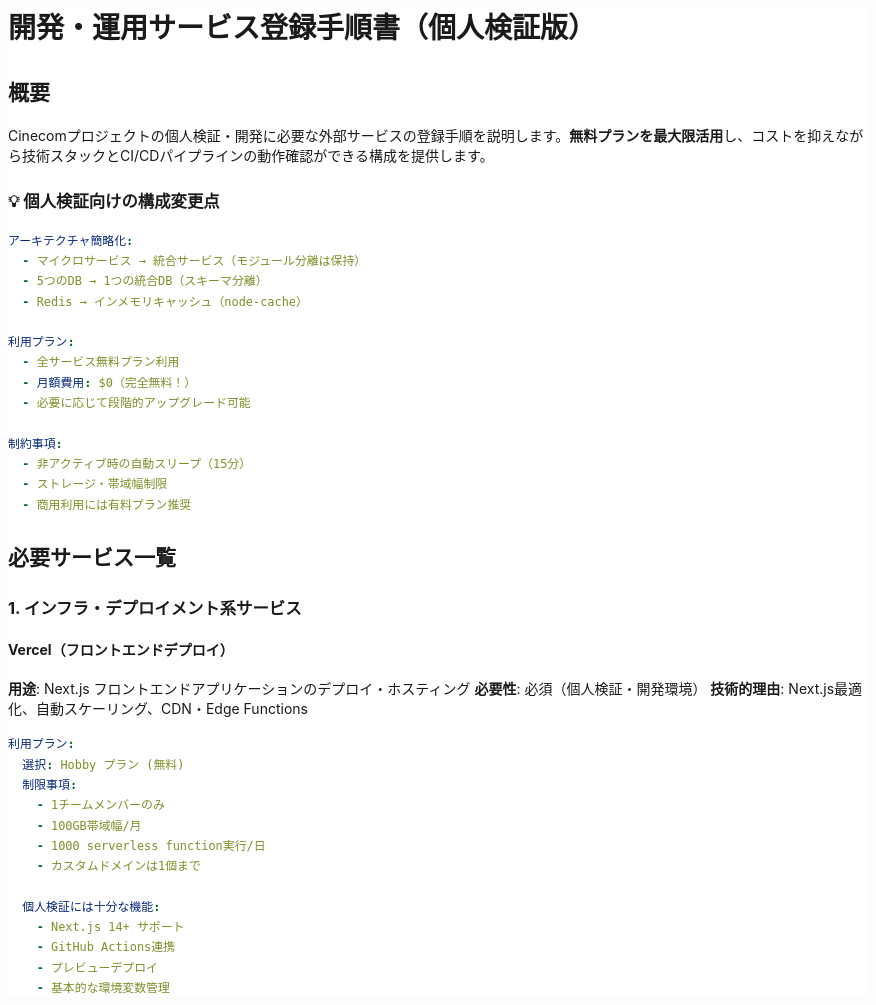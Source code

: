 # 開発・運用サービス登録手順書（個人検証版）

## 概要

Cinecomプロジェクトの個人検証・開発に必要な外部サービスの登録手順を説明します。**無料プランを最大限活用**し、コストを抑えながら技術スタックとCI/CDパイプラインの動作確認ができる構成を提供します。

### 💡 個人検証向けの構成変更点

```yaml
アーキテクチャ簡略化:
  - マイクロサービス → 統合サービス（モジュール分離は保持）
  - 5つのDB → 1つの統合DB（スキーマ分離）
  - Redis → インメモリキャッシュ（node-cache）

利用プラン:
  - 全サービス無料プラン利用
  - 月額費用: $0（完全無料！）
  - 必要に応じて段階的アップグレード可能

制約事項:
  - 非アクティブ時の自動スリープ（15分）
  - ストレージ・帯域幅制限
  - 商用利用には有料プラン推奨
```

## 必要サービス一覧

### 1. インフラ・デプロイメント系サービス

#### **Vercel（フロントエンドデプロイ）**

**用途**: Next.js フロントエンドアプリケーションのデプロイ・ホスティング
**必要性**: 必須（個人検証・開発環境）
**技術的理由**: Next.js最適化、自動スケーリング、CDN・Edge Functions

```yaml
利用プラン:
  選択: Hobby プラン (無料)
  制限事項:
    - 1チームメンバーのみ
    - 100GB帯域幅/月
    - 1000 serverless function実行/日
    - カスタムドメインは1個まで

  個人検証には十分な機能:
    - Next.js 14+ サポート
    - GitHub Actions連携
    - プレビューデプロイ
    - 基本的な環境変数管理
```
